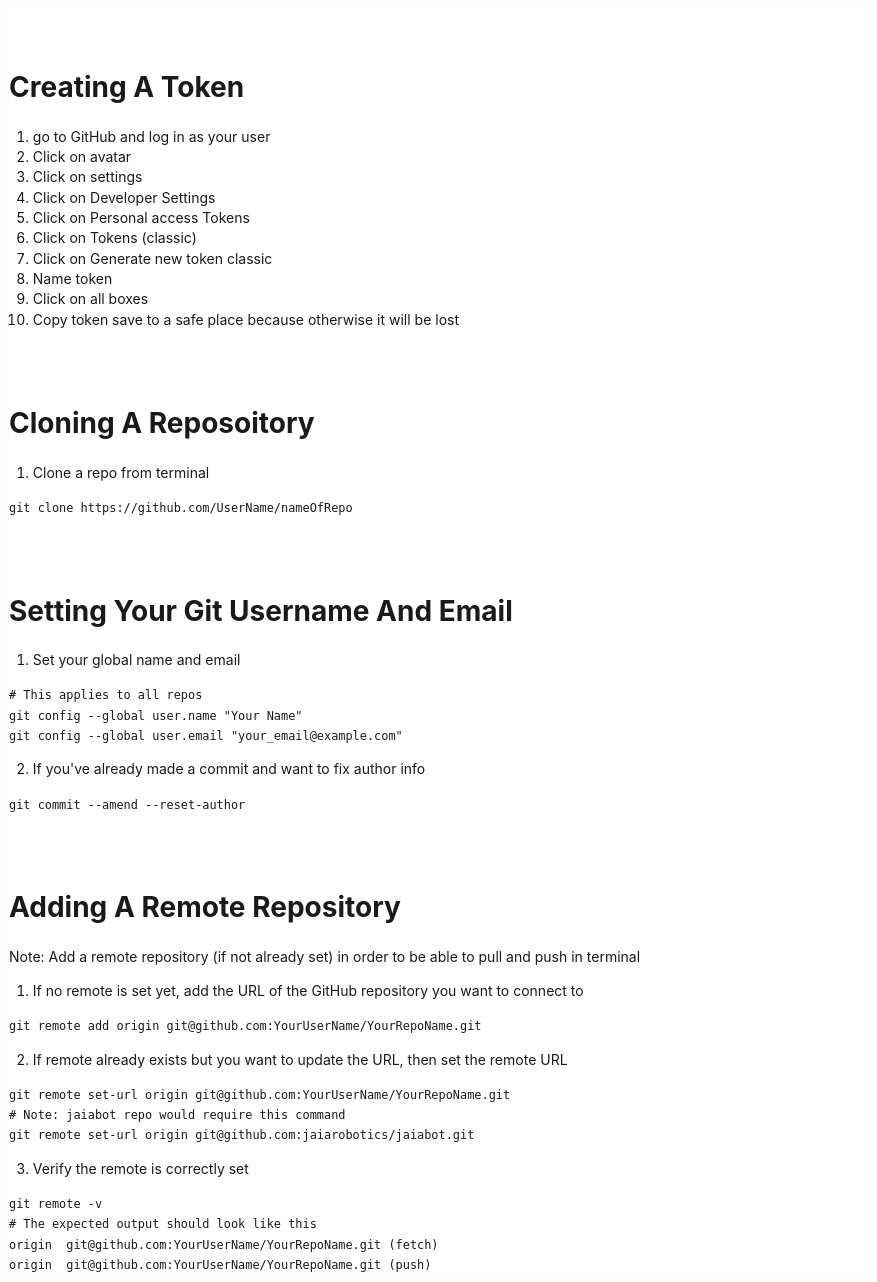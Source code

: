 <br>
<a id="creating-a-token"></a>

# Creating A Token
1. go to GitHub and log in as your user
2. Click on avatar
3. Click on settings
4. Click on Developer Settings
5. Click on Personal access Tokens
6. Click on Tokens (classic)
7. Click on Generate new token classic
8. Name token
9. Click on all boxes
10. Copy token save to a safe place because otherwise it will be lost

<br>
<a id="cloning-a-repository"></a>

# Cloning A Reposoitory
1. Clone a repo from terminal
```
git clone https://github.com/UserName/nameOfRepo
```

<br>
<a id="setting-your-git-username-and-email"></a>

# Setting Your Git Username And Email
1. Set your global name and email 
```
# This applies to all repos
git config --global user.name "Your Name"
git config --global user.email "your_email@example.com"
```
2. If you've already made a commit and want to fix author info
```
git commit --amend --reset-author
```

<br>
<a id="adding-a-remote-repository"></a>

# Adding A Remote Repository 
Note: Add a remote repository (if not already set) in order to be able to pull and push in terminal
1. If no remote is set yet, add the URL of the GitHub repository you want to connect to
```
git remote add origin git@github.com:YourUserName/YourRepoName.git
```
2. If remote already exists but you want to update the URL, then set the remote URL
```
git remote set-url origin git@github.com:YourUserName/YourRepoName.git
# Note: jaiabot repo would require this command
git remote set-url origin git@github.com:jaiarobotics/jaiabot.git
```
3. Verify the remote is correctly set
```
git remote -v
# The expected output should look like this
origin  git@github.com:YourUserName/YourRepoName.git (fetch)
origin  git@github.com:YourUserName/YourRepoName.git (push)
```
